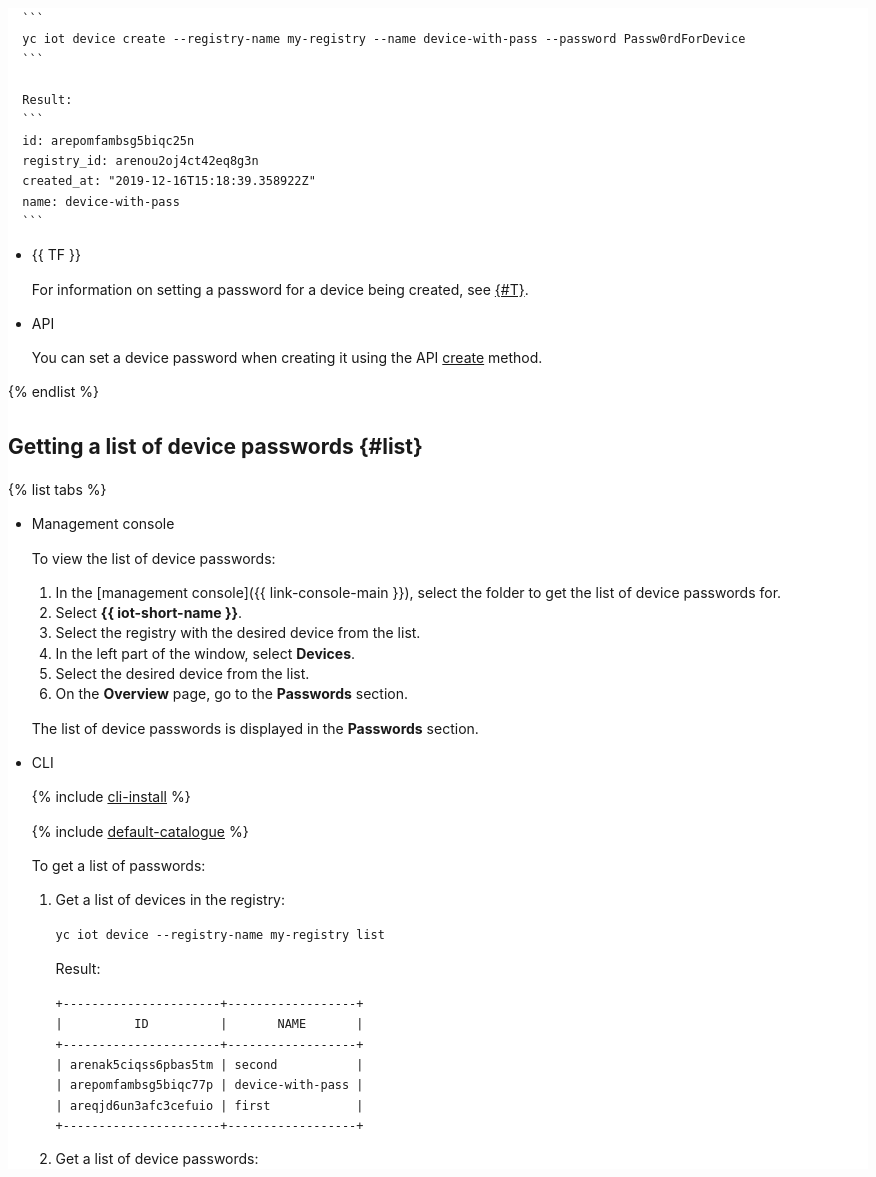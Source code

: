       ```
      yc iot device create --registry-name my-registry --name device-with-pass --password Passw0rdForDevice
      ```

      Result:
      ```
      id: arepomfambsg5biqc25n
      registry_id: arenou2oj4ct42eq8g3n
      created_at: "2019-12-16T15:18:39.358922Z"
      name: device-with-pass
      ```

- {{ TF }}

   For information on setting a password for a device being created, see [{#T}](../device/device-create.md).

- API

   You can set a device password when creating it using the API [create](../../api-ref/Device/create.md) method.

{% endlist %}

## Getting a list of device passwords {#list}

{% list tabs %}

- Management console

   To view the list of device passwords:

   1. In the [management console]({{ link-console-main }}), select the folder to get the list of device passwords for.
   1. Select **{{ iot-short-name }}**.
   1. Select the registry with the desired device from the list.
   1. In the left part of the window, select **Devices**.
   1. Select the desired device from the list.
   1. On the **Overview** page, go to the **Passwords** section.

   The list of device passwords is displayed in the **Passwords** section.

- CLI

   {% include [cli-install](../../../_includes/cli-install.md) %}

   {% include [default-catalogue](../../../_includes/default-catalogue.md) %}

   To get a list of passwords:
   1. Get a list of devices in the registry:

      ```
      yc iot device --registry-name my-registry list
      ```

      Result:
      ```
      +----------------------+------------------+
      |          ID          |       NAME       |
      +----------------------+------------------+
      | arenak5ciqss6pbas5tm | second           |
      | arepomfambsg5biqc77p | device-with-pass |
      | areqjd6un3afc3cefuio | first            |
      +----------------------+------------------+
      ```
   1. Get a list of device passwords:
